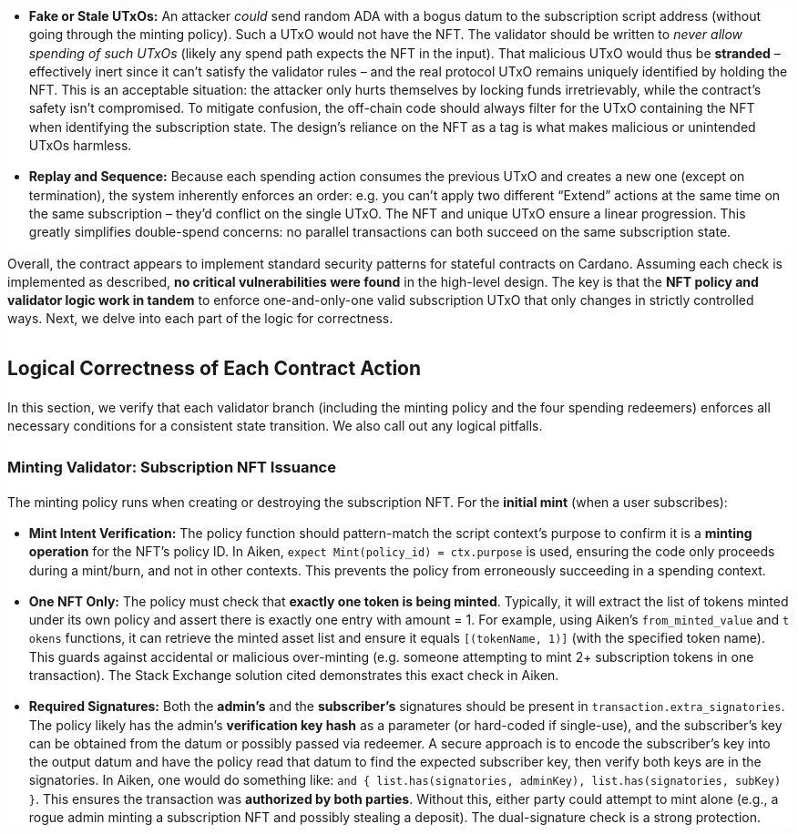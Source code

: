 * **Fake or Stale UTxOs:** An attacker *could* send random ADA with a bogus datum to the subscription script address (without going through the minting policy). Such a UTxO would not have the NFT. The validator should be written to *never allow spending of such UTxOs* (likely any spend path expects the NFT in the input). That malicious UTxO would thus be **stranded** – effectively inert since it can’t satisfy the validator rules – and the real protocol UTxO remains uniquely identified by holding the NFT. This is an acceptable situation: the attacker only hurts themselves by locking funds irretrievably, while the contract’s safety isn’t compromised. To mitigate confusion, the off-chain code should always filter for the UTxO containing the NFT when identifying the subscription state. The design’s reliance on the NFT as a tag is what makes malicious or unintended UTxOs harmless.

* **Replay and Sequence:** Because each spending action consumes the previous UTxO and creates a new one (except on termination), the system inherently enforces an order: e.g. you can’t apply two different “Extend” actions at the same time on the same subscription – they’d conflict on the single UTxO. The NFT and unique UTxO ensure a linear progression. This greatly simplifies double-spend concerns: no parallel transactions can both succeed on the same subscription state.

Overall, the contract appears to implement standard security patterns for stateful contracts on Cardano. Assuming each check is implemented as described, **no critical vulnerabilities were found** in the high-level design. The key is that the **NFT policy and validator logic work in tandem** to enforce one-and-only-one valid subscription UTxO that only changes in strictly controlled ways. Next, we delve into each part of the logic for correctness.

## Logical Correctness of Each Contract Action

In this section, we verify that each validator branch (including the minting policy and the four spending redeemers) enforces all necessary conditions for a consistent state transition. We also call out any logical pitfalls.

### **Minting Validator: Subscription NFT Issuance**

The minting policy runs when creating or destroying the subscription NFT. For the **initial mint** (when a user subscribes):

* **Mint Intent Verification:** The policy function should pattern-match the script context’s purpose to confirm it is a **minting operation** for the NFT’s policy ID. In Aiken, `expect Mint(policy_id) = ctx.purpose` is used, ensuring the code only proceeds during a mint/burn, and not in other contexts. This prevents the policy from erroneously succeeding in a spending context.

* **One NFT Only:** The policy must check that **exactly one token is being minted**. Typically, it will extract the list of tokens minted under its own policy and assert there is exactly one entry with amount = 1. For example, using Aiken’s `from_minted_value` and `tokens` functions, it can retrieve the minted asset list and ensure it equals `[(tokenName, 1)]` (with the specified token name). This guards against accidental or malicious over-minting (e.g. someone attempting to mint 2+ subscription tokens in one transaction). The Stack Exchange solution cited demonstrates this exact check in Aiken.

* **Required Signatures:** Both the **admin’s** and the **subscriber’s** signatures should be present in `transaction.extra_signatories`. The policy likely has the admin’s **verification key hash** as a parameter (or hard-coded if single-use), and the subscriber’s key can be obtained from the datum or possibly passed via redeemer. A secure approach is to encode the subscriber’s key into the output datum and have the policy read that datum to find the expected subscriber key, then verify both keys are in the signatories. In Aiken, one would do something like: `and { list.has(signatories, adminKey), list.has(signatories, subKey) }`. This ensures the transaction was **authorized by both parties**. Without this, either party could attempt to mint alone (e.g., a rogue admin minting a subscription NFT and possibly stealing a deposit). The dual-signature check is a strong protection.


[1]: https://plutus.cardano.intersectmbo.org/docs/working-with-scripts/ledger-language-version?utm_source=chatgpt.com "Plutus Ledger Language Version (Plutus V1/V2/V3)"
[2]: https://cexplorer.io/article/chang-hard-fork-brings-plutus-v3-to-cardano?utm_source=chatgpt.com "Chang Hard-fork Brings Plutus V3 To Cardano"
[3]: https://cips.cardano.org/cip/CIP-0035?utm_source=chatgpt.com "CIP-0035 | Changes to Plutus Core - Cardano Improvement Proposals"
[4]: https://cips.cardano.org/cip/CIP-1694?utm_source=chatgpt.com "CIP-1694 | A First Step Towards On-Chain Decentralized Governance"
[5]: https://vyfinance.medium.com/the-first-plutus-v3-solution-on-cardano-d595da764e68?utm_source=chatgpt.com "The First Plutus V3 Solution on Cardano | by VyFinance - Medium"
[6]: https://developers.cardano.org/docs/get-started/cardano-cli/governance/?utm_source=chatgpt.com "Cardano governance"
[7]: https://medium.com/%40singularitynetambassadors/revolutionizing-blockchain-governance-unleashing-the-power-of-cardanos-voltaire-phase-with-21efa3ae8da1?utm_source=chatgpt.com "Unleashing the Power of Cardano's Voltaire Phase with CIP-1694 ..."
[8]: https://github.com/input-output-hk/cardano-ledger/blob/master/CHANGELOG.md?utm_source=chatgpt.com "cardano-ledger/CHANGELOG.md at master - GitHub"
[9]: https://www.intersectmbo.org/news/cardano-cip-1694-explained?utm_source=chatgpt.com "Cardano CIP-1694 explained - Intersect MBO"
[10]: https://docs.cardano.org/about-cardano/evolution/upgrades/chang?utm_source=chatgpt.com "Chang | Cardano Docs"